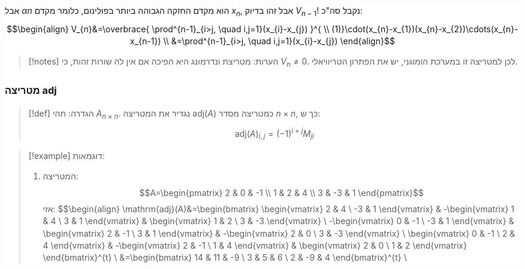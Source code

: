 אבל $\alpha n$ הוא מקדם החזקה הגבוהה ביותר בפולינום, כלומר מקדם $x_{n}$, אבל זהו בדיוק $V_{n-1}$!
נקבל סה"כ:
$$\begin{align}
V_{n}&=\overbrace{ \prod^{n-1}_{i>j, \quad i,j=1}(x_{i}-x_{j}) }^{ \\
(1)}\cdot(x_{n}-x_{1})(x_{n}-x_{2})\cdots(x_{n}-x_{n-1}) \\
&=\prod^{n-1}_{i>j, \quad i,j=1}(x_{i}-x_{j})
\end{align}$$


> [!notes] הערות:
> מטריצת ונדרמונג היא הפיכה אם אין לה שורות זהות, כי $V_{n}\ne 0$.	לכן למטריצה זו במערכת הומוגני, יש את הפתרון הטריוויאלי.

### מטריצה $\mathrm{adj}$

>[!def] הגדרה:
> תהי $A_{n\times n}$. נגדיר את המטריצה $\mathrm{adj}(A)$ כמטריצה מסדר $n\times n$, כך ש:
> $$\mathrm{adj}(A)_{i,j}=(-1)^{i+j}M_{ji}$$

>[!example] דוגמאות:
> 1. המטריצה:
> 	$$A=\begin{pmatrix}
> 2 & 0 & -1 \\
> 1 & 2 & 4 \\
> 3 & -3 & 1
> \end{pmatrix}$$
> 	אזי:
> 	$$\begin{align}
> \mathrm{adj}(A)&=\begin{bmatrix}
> \begin{vmatrix}
> 2 & 4 \\
> -3 & 1
> \end{vmatrix} & -\begin{vmatrix}
> 1 & 4 \\
> 3 & 1
> \end{vmatrix} & \begin{vmatrix}
> 1 & 2 \\
> 3 & -3
> \end{vmatrix} \\
> -\begin{vmatrix}
> 0 & -1 \\
> -3 & 1
> \end{vmatrix} & \begin{vmatrix}
> 2 & -1 \\
> 3 & 1
> \end{vmatrix}  & -\begin{vmatrix}
> 2 & 0 \\
> 3 & -3
> \end{vmatrix} \\
> \begin{vmatrix}
> 0 & -1 \\
> 2 & 4
> \end{vmatrix} & -\begin{vmatrix}
> 2 & -1 \\
> 1 & 4
> \end{vmatrix} & \begin{vmatrix}
> 2 & 0 \\
> 1 & 2
> \end{vmatrix}
> \end{bmatrix}^{t} \\
> &=\begin{bmatrix}
> 14 & 11 & -9 \\
> 3 & 5 & 6 \\
> 2 & -9 & 4
> \end{bmatrix}^{t} \\